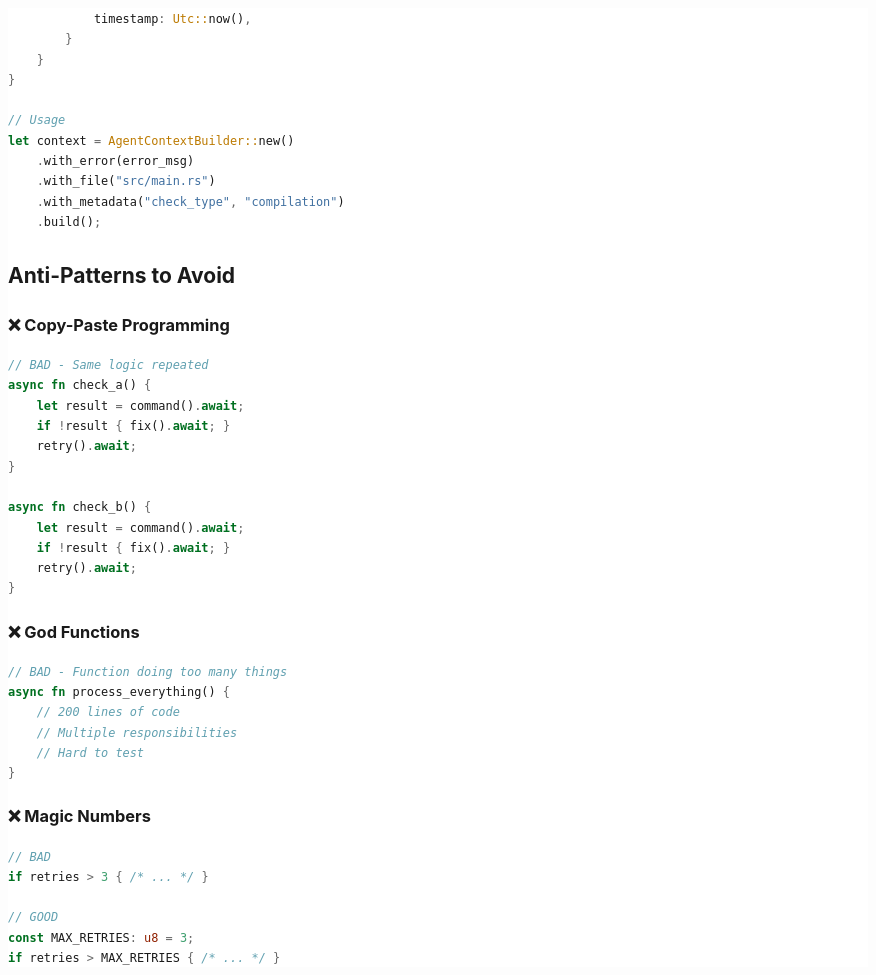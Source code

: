```rust
            timestamp: Utc::now(),
        }
    }
}

// Usage
let context = AgentContextBuilder::new()
    .with_error(error_msg)
    .with_file("src/main.rs")
    .with_metadata("check_type", "compilation")
    .build();
```

## Anti-Patterns to Avoid

### ❌ Copy-Paste Programming

```rust
// BAD - Same logic repeated
async fn check_a() {
    let result = command().await;
    if !result { fix().await; }
    retry().await;
}

async fn check_b() {
    let result = command().await;
    if !result { fix().await; }
    retry().await;
}
```

### ❌ God Functions

```rust
// BAD - Function doing too many things
async fn process_everything() {
    // 200 lines of code
    // Multiple responsibilities
    // Hard to test
}
```

### ❌ Magic Numbers

```rust
// BAD
if retries > 3 { /* ... */ }

// GOOD
const MAX_RETRIES: u8 = 3;
if retries > MAX_RETRIES { /* ... */ }
```
